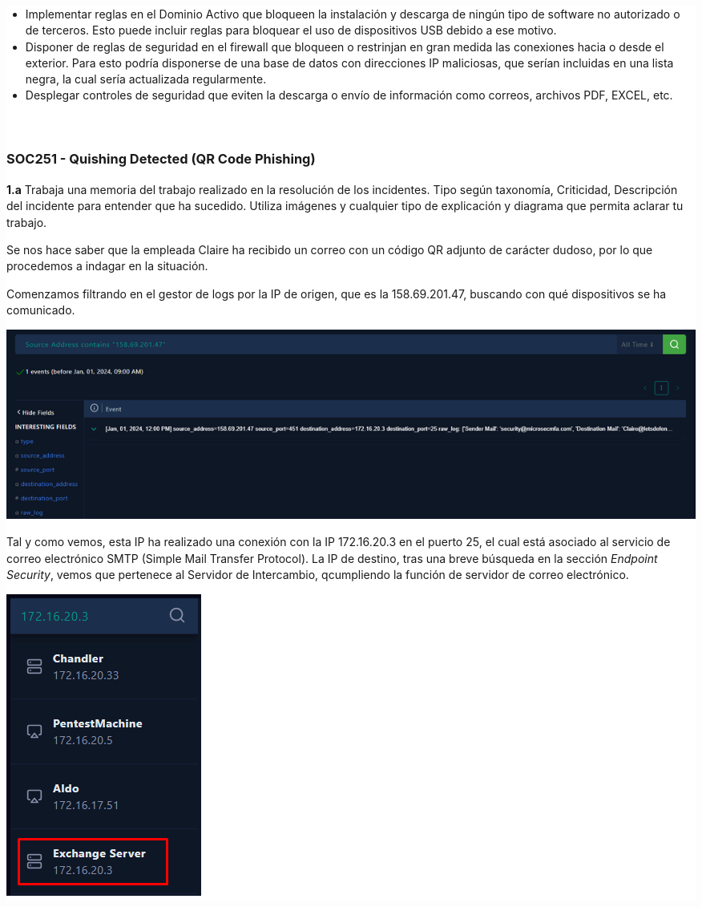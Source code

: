 - Implementar reglas en el Dominio Activo que bloqueen la instalación y descarga de ningún tipo de software no autorizado o de terceros. Esto puede incluir reglas para bloquear el uso de dispositivos USB debido a ese motivo.
- Disponer de reglas de seguridad en el firewall que bloqueen o restrinjan en gran medida las conexiones hacia o desde el exterior. Para esto podría disponerse de una base de datos con direcciones IP maliciosas, que serían incluidas en una lista negra, la cual sería actualizada regularmente.
- Desplegar controles de seguridad que eviten la descarga o envío de información como correos, archivos PDF, EXCEL, etc.

<br>

### SOC251 - Quishing Detected (QR Code Phishing)

**1.a** Trabaja una memoria del trabajo realizado en la resolución de los incidentes. Tipo según taxonomía, Criticidad, Descripción del incidente para entender que ha sucedido. Utiliza imágenes y cualquier tipo de explicación y diagrama que permita aclarar tu trabajo. 

Se nos hace saber que la empleada Claire ha recibido un correo con un código QR adjunto de carácter dudoso, por lo que procedemos a indagar en la situación.

Comenzamos filtrando en el gestor de logs por la IP de origen, que es la 158.69.201.47, buscando con qué dispositivos se ha comunicado.

![SCO251-FILTRO-IP-ORIGEN](img/SOC251-Filtro-IP-Origen.png)

Tal y como vemos, esta IP ha realizado una conexión con la IP 172.16.20.3 en el puerto 25, el cual está asociado al servicio de correo electrónico SMTP (Simple Mail Transfer Protocol). La IP de destino, tras una breve búsqueda en la sección *Endpoint Security*, vemos que pertenece al Servidor de Intercambio, qcumpliendo la función de servidor de correo electrónico. 

![SOC251-EXCHANGE-SERVER](img/SOC250-Exchange-Server.png)
